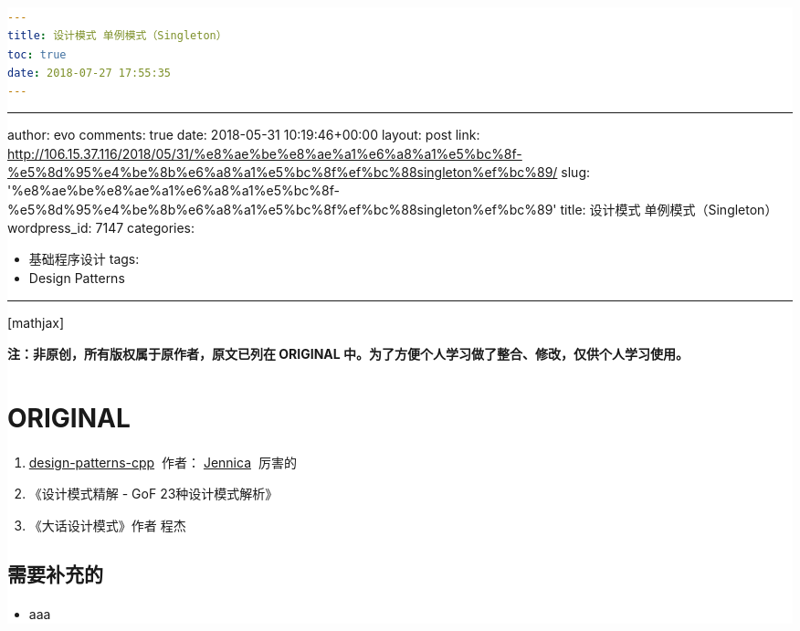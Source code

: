 ```yaml
---
title: 设计模式 单例模式（Singleton）
toc: true
date: 2018-07-27 17:55:35
---
```

---
author: evo
comments: true
date: 2018-05-31 10:19:46+00:00
layout: post
link: http://106.15.37.116/2018/05/31/%e8%ae%be%e8%ae%a1%e6%a8%a1%e5%bc%8f-%e5%8d%95%e4%be%8b%e6%a8%a1%e5%bc%8f%ef%bc%88singleton%ef%bc%89/
slug: '%e8%ae%be%e8%ae%a1%e6%a8%a1%e5%bc%8f-%e5%8d%95%e4%be%8b%e6%a8%a1%e5%bc%8f%ef%bc%88singleton%ef%bc%89'
title: 设计模式 单例模式（Singleton）
wordpress_id: 7147
categories:
- 基础程序设计
tags:
- Design Patterns
---



[mathjax]

**注：非原创，所有版权属于原作者，原文已列在 ORIGINAL 中。为了方便个人学习做了整合、修改，仅供个人学习使用。**


# ORIGINAL






  1. [design-patterns-cpp](https://github.com/yogykwan/design-patterns-cpp)  作者： [Jennica](http://jennica.space/)  厉害的


  2. 《设计模式精解 - GoF 23种设计模式解析》


  3. 《大话设计模式》作者 程杰




## 需要补充的






  * aaa

